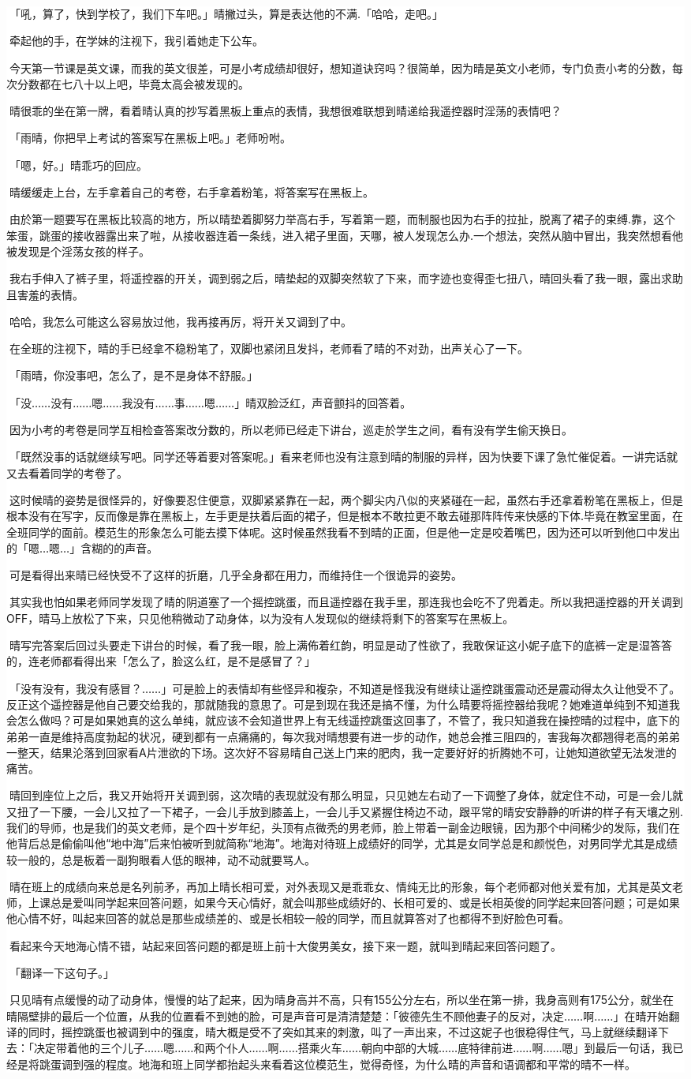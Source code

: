  「吼，算了，快到学校了，我们下车吧。」晴撇过头，算是表达他的不满.「哈哈，走吧。」

 牵起他的手，在学妹的注视下，我引着她走下公车。

 今天第一节课是英文课，而我的英文很差，可是小考成绩却很好，想知道诀窍吗？很简单，因为晴是英文小老师，专门负责小考的分数，每次分数都在七八十以上吧，毕竟太高会被发现的。

 晴很乖的坐在第一牌，看着晴认真的抄写着黑板上重点的表情，我想很难联想到晴递给我遥控器时淫荡的表情吧？

 「雨晴，你把早上考试的答案写在黑板上吧。」老师吩咐。

 「嗯，好。」晴乖巧的回应。

 晴缓缓走上台，左手拿着自己的考卷，右手拿着粉笔，将答案写在黑板上。

 由於第一题要写在黑板比较高的地方，所以晴垫着脚努力举高右手，写着第一题，而制服也因为右手的拉扯，脱离了裙子的束缚.靠，这个笨蛋，跳蛋的接收器露出来了啦，从接收器连着一条线，进入裙子里面，天哪，被人发现怎么办.一个想法，突然从脑中冒出，我突然想看他被发现是个淫荡女孩的样子。

 我右手伸入了裤子里，将遥控器的开关，调到弱之后，晴垫起的双脚突然软了下来，而字迹也变得歪七扭八，晴回头看了我一眼，露出求助且害羞的表情。

 哈哈，我怎么可能这么容易放过他，我再接再厉，将开关又调到了中。

 在全班的注视下，晴的手已经拿不稳粉笔了，双脚也紧闭且发抖，老师看了晴的不对劲，出声关心了一下。

 「雨晴，你没事吧，怎么了，是不是身体不舒服。」

 「没……没有……嗯……我没有……事……嗯……」晴双脸泛红，声音颤抖的回答着。

 因为小考的考卷是同学互相检查答案改分数的，所以老师已经走下讲台，巡走於学生之间，看有没有学生偷天换日。

 「既然没事的话就继续写吧。同学还等着要对答案呢。」看来老师也没有注意到晴的制服的异样，因为快要下课了急忙催促着。一讲完话就又去看着同学的考卷了。

 这时候晴的姿势是很怪异的，好像要忍住便意，双脚紧紧靠在一起，两个脚尖内八似的夹紧碰在一起，虽然右手还拿着粉笔在黑板上，但是根本没有在写字，反而像是靠在黑板上，左手更是扶着后面的裙子，但是根本不敢拉更不敢去碰那阵阵传来快感的下体.毕竟在教室里面，在全班同学的面前。模范生的形象怎么可能去摸下体呢。这时候虽然我看不到晴的正面，但是他一定是咬着嘴巴，因为还可以听到他口中发出的「嗯…嗯…」含糊的的声音。

 可是看得出来晴已经快受不了这样的折磨，几乎全身都在用力，而维持住一个很诡异的姿势。

 其实我也怕如果老师同学发现了晴的阴道塞了一个摇控跳蛋，而且遥控器在我手里，那连我也会吃不了兜着走。所以我把遥控器的开关调到OFF，晴马上放松了下来，只见他稍微动了动身体，以为没有人发现似的继续将剩下的答案写在黑板上。

 晴写完答案后回过头要走下讲台的时候，看了我一眼，脸上满佈着红韵，明显是动了性欲了，我敢保证这小妮子底下的底裤一定是湿答答的，连老师都看得出来「怎么了，脸这么红，是不是感冒了？」

 「没有没有，我没有感冒？……」可是脸上的表情却有些怪异和複杂，不知道是怪我没有继续让遥控跳蛋震动还是震动得太久让他受不了。反正这个遥控器是他自己要交给我的，那就随我的意思了。可是到现在我还是搞不懂，为什么晴要将摇控器给我呢？她难道单纯到不知道我会怎么做吗？可是如果她真的这么单纯，就应该不会知道世界上有无线遥控跳蛋这回事了，不管了，我只知道我在操控晴的过程中，底下的弟弟一直是维持高度勃起的状况，硬到都有一点痛痛的，每次我对晴想要有进一步的动作，她总会推三阻四的，害我每次都翘得老高的弟弟一整天，结果沦落到回家看A片泄欲的下场。这次好不容易晴自己送上门来的肥肉，我一定要好好的折腾她不可，让她知道欲望无法发泄的痛苦。

 晴回到座位上之后，我又开始将开关调到弱，这次晴的表现就没有那么明显，只见她左右动了一下调整了身体，就定住不动，可是一会儿就又扭了一下腰，一会儿又拉了一下裙子，一会儿手放到膝盖上，一会儿手又紧握住椅边不动，跟平常的晴安安静静的听讲的样子有天壤之别.我们的导师，也是我们的英文老师，是个四十岁年纪，头顶有点微秃的男老师，脸上带着一副金边眼镜，因为那个中间稀少的发际，我们在他背后总是偷偷叫他“地中海”后来怕被听到就简称“地海”。地海对待班上成绩好的同学，尤其是女同学总是和颜悦色，对男同学尤其是成绩较一般的，总是板着一副狗眼看人低的眼神，动不动就要骂人。

 晴在班上的成绩向来总是名列前矛，再加上晴长相可爱，对外表现又是乖乖女、情纯无比的形象，每个老师都对他关爱有加，尤其是英文老师，上课总是爱叫同学起来回答问题，如果今天心情好，就会叫那些成绩好的、长相可爱的、或是长相英俊的同学起来回答问题；可是如果他心情不好，叫起来回答的就总是那些成绩差的、或是长相较一般的同学，而且就算答对了也都得不到好脸色可看。

 看起来今天地海心情不错，站起来回答问题的都是班上前十大俊男美女，接下来一题，就叫到晴起来回答问题了。

 「翻译一下这句子。」

 只见晴有点缓慢的动了动身体，慢慢的站了起来，因为晴身高并不高，只有155公分左右，所以坐在第一排，我身高则有175公分，就坐在晴隔壁排的最后一个位置，从我的位置看不到她的脸，可是声音可是清清楚楚：「彼德先生不顾他妻子的反对，决定……啊……」在晴开始翻译的同时，摇控跳蛋也被调到中的强度，晴大概是受不了突如其来的刺激，叫了一声出来，不过这妮子也很稳得住气，马上就继续翻译下去：「决定带着他的三个儿子……嗯……和两个仆人……啊……搭乘火车……朝向中部的大城……底特律前进……啊……嗯」到最后一句话，我已经是将跳蛋调到强的程度。地海和班上同学都抬起头来看着这位模范生，觉得奇怪，为什么晴的声音和语调都和平常的晴不一样。
